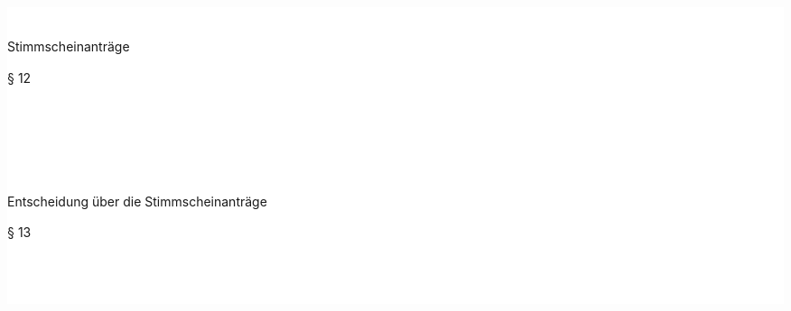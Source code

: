 <td style align="left" valign="top" charoff="50">

 

</td>

<td style colspan="3" align="left" valign="top" charoff="50">

Stimmscheinanträge

</td>

<td style align="left" valign="bottom" charoff="50">

§ 12

</td>

</tr>

<tr>

<td style align="left" valign="top" charoff="50">

 

</td>

<td style align="left" valign="top" charoff="50">

 

</td>

<td style align="left" valign="top" charoff="50">

 

</td>

<td style colspan="3" align="left" valign="top" charoff="50">

Entscheidung über die Stimmscheinanträge

</td>

<td style align="left" valign="bottom" charoff="50">

§ 13

</td>

</tr>

<tr>

<td style align="left" valign="top" charoff="50">

 

</td>

<td style align="left" valign="top" charoff="50">

 

</td>

<td style align="left" valign="top" charoff="50">

